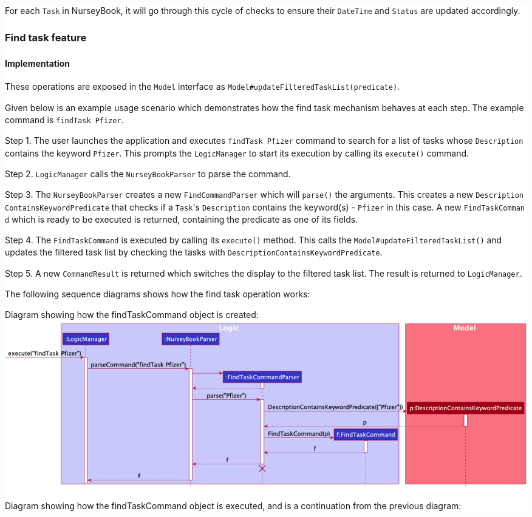 For each `Task` in NurseyBook, it will go through this cycle of checks to ensure their `DateTime` and `Status` are updated accordingly.

### Find task feature

#### Implementation
These operations are exposed in the `Model` interface as `Model#updateFilteredTaskList(predicate)`.

Given below is an example usage scenario which demonstrates how the find task mechanism behaves at each step. The example command is `findTask Pfizer`.

Step 1. The user launches the application and executes `findTask Pfizer` command to search for a list of tasks whose `Description` contains the keyword `Pfizer`. This prompts the `LogicManager` to start its execution by calling its `execute()` command.

Step 2. `LogicManager` calls the `NurseyBookParser` to parse the command.

Step 3. The `NurseyBookParser` creates a new `FindCommandParser` which will `parse()` the arguments. This creates a new `DescriptionContainsKeywordPredicate` that checks if a `Task`'s `Description` contains the keyword(s) - `Pfizer` in this case. A new `FindTaskCommand` which is ready to be executed is returned, containing the predicate as one of its fields.

Step 4. The `FindTaskCommand` is executed by calling its `execute()` method. This calls the `Model#updateFilteredTaskList()` and updates the filtered task list by checking the tasks with `DescriptionContainsKeywordPredicate`.

Step 5. A new `CommandResult` is returned which switches the display to the filtered task list. The result is returned to `LogicManager`.

The following sequence diagrams shows how the find task operation works:

Diagram showing how the findTaskCommand object is created:
![FindTaskSequenceDiagram1](images/FindTaskSequenceDiagram1.png)

Diagram showing how the findTaskCommand object is executed, and is a continuation from the previous diagram: